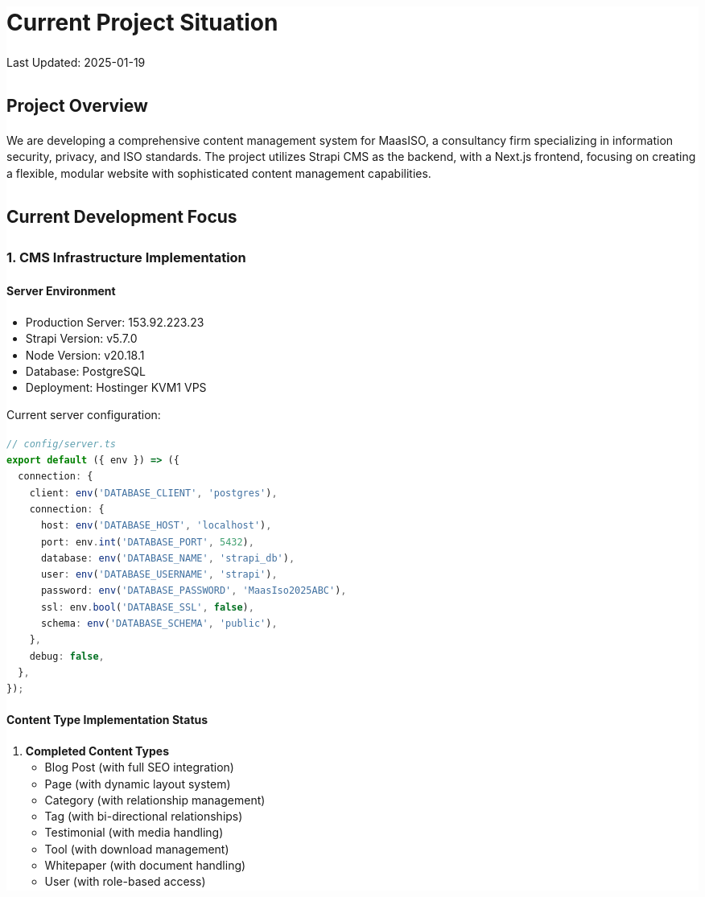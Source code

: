 # Current Project Situation
Last Updated: 2025-01-19

## Project Overview

We are developing a comprehensive content management system for MaasISO, a consultancy firm specializing in information security, privacy, and ISO standards. The project utilizes Strapi CMS as the backend, with a Next.js frontend, focusing on creating a flexible, modular website with sophisticated content management capabilities.

## Current Development Focus

### 1. CMS Infrastructure Implementation

#### Server Environment
- Production Server: 153.92.223.23
- Strapi Version: v5.7.0
- Node Version: v20.18.1
- Database: PostgreSQL
- Deployment: Hostinger KVM1 VPS

Current server configuration:
```typescript
// config/server.ts
export default ({ env }) => ({
  connection: {
    client: env('DATABASE_CLIENT', 'postgres'),
    connection: {
      host: env('DATABASE_HOST', 'localhost'),
      port: env.int('DATABASE_PORT', 5432),
      database: env('DATABASE_NAME', 'strapi_db'),
      user: env('DATABASE_USERNAME', 'strapi'),
      password: env('DATABASE_PASSWORD', 'MaasIso2025ABC'),
      ssl: env.bool('DATABASE_SSL', false),
      schema: env('DATABASE_SCHEMA', 'public'),
    },
    debug: false,
  },
});
```

#### Content Type Implementation Status

1. **Completed Content Types**
   - Blog Post (with full SEO integration)
   - Page (with dynamic layout system)
   - Category (with relationship management)
   - Tag (with bi-directional relationships)
   - Testimonial (with media handling)
   - Tool (with download management)
   - Whitepaper (with document handling)
   - User (with role-based access)
